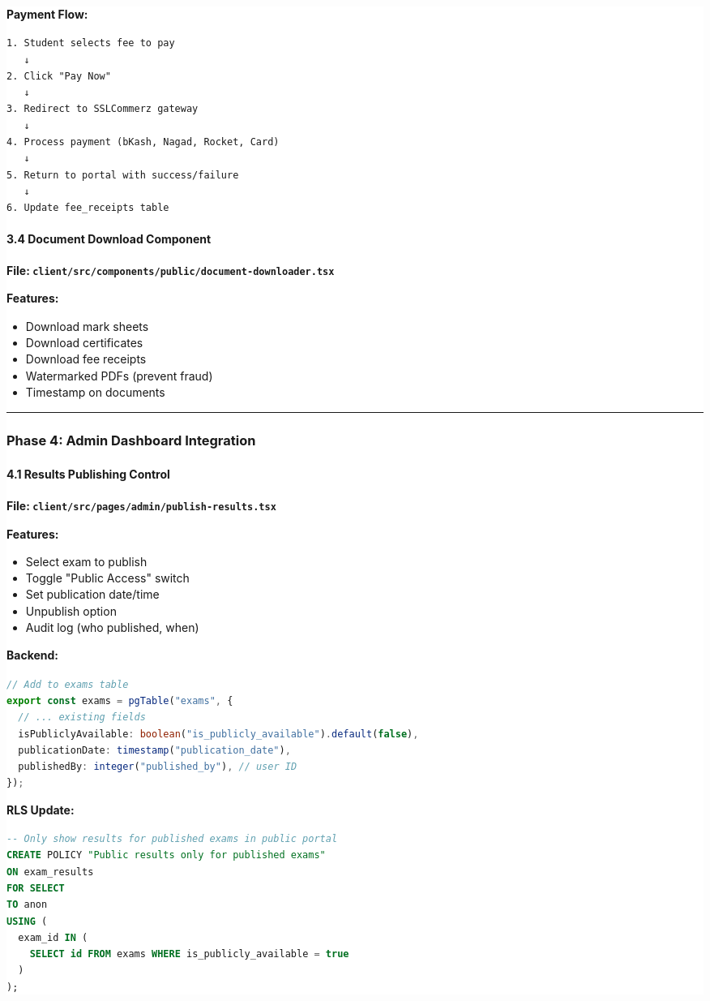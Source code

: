 **Payment Flow:**
```
1. Student selects fee to pay
   ↓
2. Click "Pay Now"
   ↓
3. Redirect to SSLCommerz gateway
   ↓
4. Process payment (bKash, Nagad, Rocket, Card)
   ↓
5. Return to portal with success/failure
   ↓
6. Update fee_receipts table
```

#### 3.4 Document Download Component

**File: `client/src/components/public/document-downloader.tsx`**

**Features:**
- Download mark sheets
- Download certificates
- Download fee receipts
- Watermarked PDFs (prevent fraud)
- Timestamp on documents

---

### Phase 4: Admin Dashboard Integration

#### 4.1 Results Publishing Control

**File: `client/src/pages/admin/publish-results.tsx`**

**Features:**
- Select exam to publish
- Toggle "Public Access" switch
- Set publication date/time
- Unpublish option
- Audit log (who published, when)

**Backend:**
```typescript
// Add to exams table
export const exams = pgTable("exams", {
  // ... existing fields
  isPubliclyAvailable: boolean("is_publicly_available").default(false),
  publicationDate: timestamp("publication_date"),
  publishedBy: integer("published_by"), // user ID
});
```

**RLS Update:**
```sql
-- Only show results for published exams in public portal
CREATE POLICY "Public results only for published exams"
ON exam_results
FOR SELECT
TO anon
USING (
  exam_id IN (
    SELECT id FROM exams WHERE is_publicly_available = true
  )
);
```
